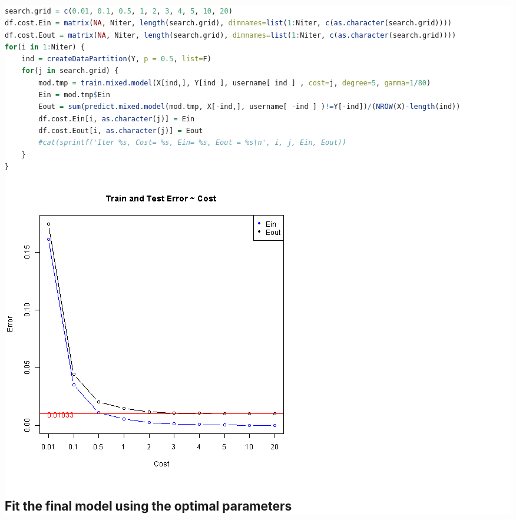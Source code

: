 
```r
search.grid = c(0.01, 0.1, 0.5, 1, 2, 3, 4, 5, 10, 20)
df.cost.Ein = matrix(NA, Niter, length(search.grid), dimnames=list(1:Niter, c(as.character(search.grid))))
df.cost.Eout = matrix(NA, Niter, length(search.grid), dimnames=list(1:Niter, c(as.character(search.grid))))
for(i in 1:Niter) {
    ind = createDataPartition(Y, p = 0.5, list=F)
    for(j in search.grid) {
        mod.tmp = train.mixed.model(X[ind,], Y[ind ], username[ ind ] , cost=j, degree=5, gamma=1/80)
        Ein = mod.tmp$Ein
        Eout = sum(predict.mixed.model(mod.tmp, X[-ind,], username[ -ind ] )!=Y[-ind])/(NROW(X)-length(ind))
        df.cost.Ein[i, as.character(j)] = Ein
        df.cost.Eout[i, as.character(j)] = Eout
        #cat(sprintf('Iter %s, Cost= %s, Ein= %s, Eout = %s\n', i, j, Ein, Eout))
    }
}
```

![](figure/unnamed-chunk-24-1.png) 

## Fit the final model using the optimal parameters
